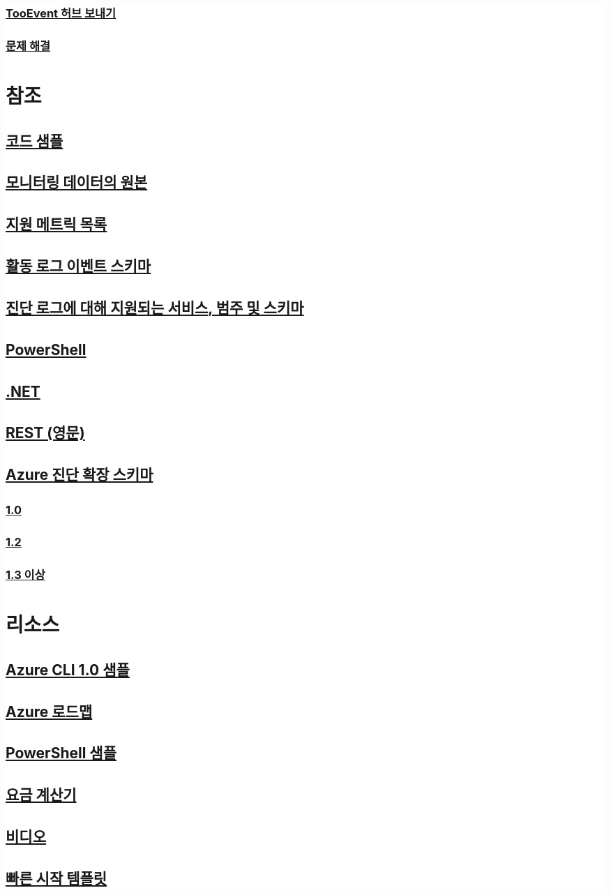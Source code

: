 ### [TooEvent 허브 보내기](azure-diagnostics-streaming-event-hubs.md)
### [문제 해결](azure-diagnostics-troubleshooting.md)

# 참조
## [코드 샘플](https://azure.microsoft.com/en-us/resources/samples/?service=monitor)
## [모니터링 데이터의 원본](monitoring-data-sources.md)
## [지원 메트릭 목록](monitoring-supported-metrics.md)
## [활동 로그 이벤트 스키마](monitoring-activity-log-schema.md)
## [진단 로그에 대해 지원되는 서비스, 범주 및 스키마](monitoring-diagnostic-logs-schema.md)
## [PowerShell](/powershell/module/azurerm.insights)
## [.NET](https://msdn.microsoft.com/library/azure/dn802153)
## [REST (영문)](/rest/api/monitor/)
## [Azure 진단 확장 스키마](azure-diagnostics-schema.md)
### [1.0](azure-diagnostics-schema-1dot0.md)
### [1.2](azure-diagnostics-schema-1dot2.md)
### [1.3 이상](azure-diagnostics-schema-1dot3-and-later.md)

# 리소스
## [Azure CLI 1.0 샘플](insights-cli-samples.md)
## [Azure 로드맵](https://azure.microsoft.com/roadmap/?category=monitoring-management)
## [PowerShell 샘플](insights-powershell-samples.md)
## [요금 계산기](https://azure.microsoft.com/pricing/calculator/)
## [비디오](https://azure.microsoft.com/resources/videos/index/?services=monitor)
## [빠른 시작 템플릿](https://azure.microsoft.com/en-us/resources/templates/?resourceType=Microsoft.Insights)
